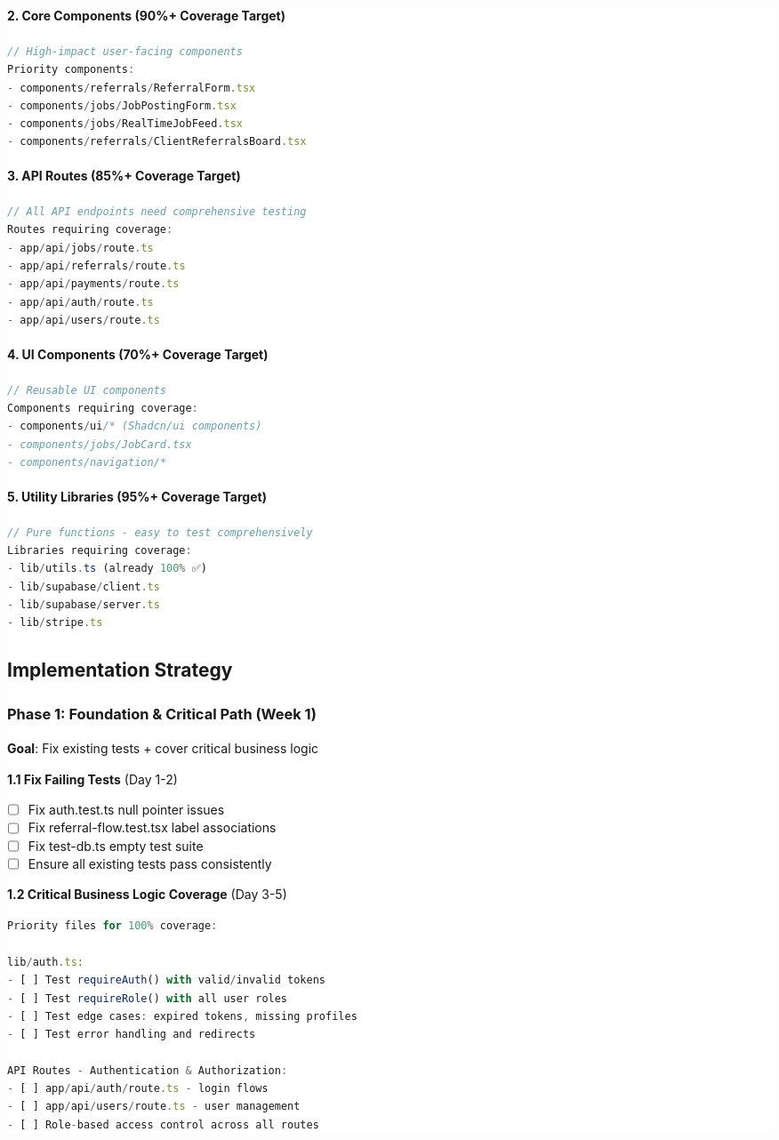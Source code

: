 #### 2. **Core Components** (90%+ Coverage Target)
```typescript
// High-impact user-facing components
Priority components:
- components/referrals/ReferralForm.tsx
- components/jobs/JobPostingForm.tsx  
- components/jobs/RealTimeJobFeed.tsx
- components/referrals/ClientReferralsBoard.tsx
```

#### 3. **API Routes** (85%+ Coverage Target)  
```typescript
// All API endpoints need comprehensive testing
Routes requiring coverage:
- app/api/jobs/route.ts
- app/api/referrals/route.ts
- app/api/payments/route.ts
- app/api/auth/route.ts
- app/api/users/route.ts
```

#### 4. **UI Components** (70%+ Coverage Target)
```typescript
// Reusable UI components
Components requiring coverage:
- components/ui/* (Shadcn/ui components)
- components/jobs/JobCard.tsx
- components/navigation/*
```

#### 5. **Utility Libraries** (95%+ Coverage Target)
```typescript
// Pure functions - easy to test comprehensively  
Libraries requiring coverage:
- lib/utils.ts (already 100% ✅)
- lib/supabase/client.ts
- lib/supabase/server.ts
- lib/stripe.ts
```

## Implementation Strategy

### Phase 1: Foundation & Critical Path (Week 1)
**Goal**: Fix existing tests + cover critical business logic

**1.1 Fix Failing Tests** (Day 1-2)
- [ ] Fix auth.test.ts null pointer issues
- [ ] Fix referral-flow.test.tsx label associations  
- [ ] Fix test-db.ts empty test suite
- [ ] Ensure all existing tests pass consistently

**1.2 Critical Business Logic Coverage** (Day 3-5)
```typescript
Priority files for 100% coverage:

lib/auth.ts:
- [ ] Test requireAuth() with valid/invalid tokens
- [ ] Test requireRole() with all user roles
- [ ] Test edge cases: expired tokens, missing profiles
- [ ] Test error handling and redirects

API Routes - Authentication & Authorization:
- [ ] app/api/auth/route.ts - login flows
- [ ] app/api/users/route.ts - user management
- [ ] Role-based access control across all routes
```